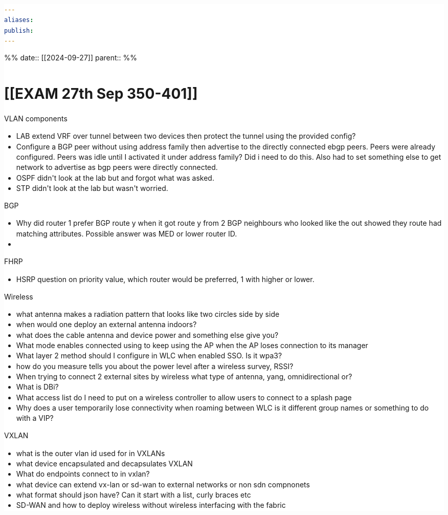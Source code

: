 ```yaml
---
aliases: 
publish: 
---
```

%%
date:: [[2024-09-27]]
parent:: 
%%
# [[EXAM 27th Sep 350-401]]

VLAN components
- LAB extend VRF over tunnel between two devices then protect the tunnel using the provided config?
- Configure a BGP peer without using address family then advertise to the directly connected ebgp peers. Peers were already configured. Peers was idle until I activated it under address family? Did i need to do this. Also had to set something else to get network to advertise as bgp peers were directly connected.
- OSPF  didn't look at the lab but and forgot what was asked.
- STP didn't look at the lab but wasn't worried.


BGP
- Why did router 1 prefer BGP route y when it got route y from 2 BGP neighbours who looked like the out showed they route had matching attributes. Possible answer was MED or lower router ID.
- 

FHRP
- HSRP question on priority value, which router would be preferred, 1 with higher or lower.

Wireless
- what antenna makes a radiation pattern that looks like two circles side by side 
- when would one deploy an external antenna indoors? 
- what does the cable antenna and device power and something else give you?
- What mode enables connected using to keep using the AP when the AP loses connection to its manager
- What layer 2 method should I configure in WLC when enabled SSO. Is it wpa3?
- how do you measure tells you about the power level after a wireless survey, RSSI?
- When trying to connect 2 external sites by wireless what type of antenna, yang, omnidirectional or?
- What is DBi?
- What access list do I need to put on a wireless controller to allow users to connect to a splash page
- Why does a user temporarily lose connectivity when roaming between WLC is it different group names or something to do with a VIP?

VXLAN
- what is the outer vlan id used for in VXLANs
- what device encapsulated and decapsulates VXLAN
- What do endpoints connect to in vxlan?
- what device can extend vx-lan or sd-wan to external networks or non sdn compnonets
- what format should json have? Can it start with a list, curly braces etc
- SD-WAN and how to deploy wireless without wireless interfacing with the fabric
